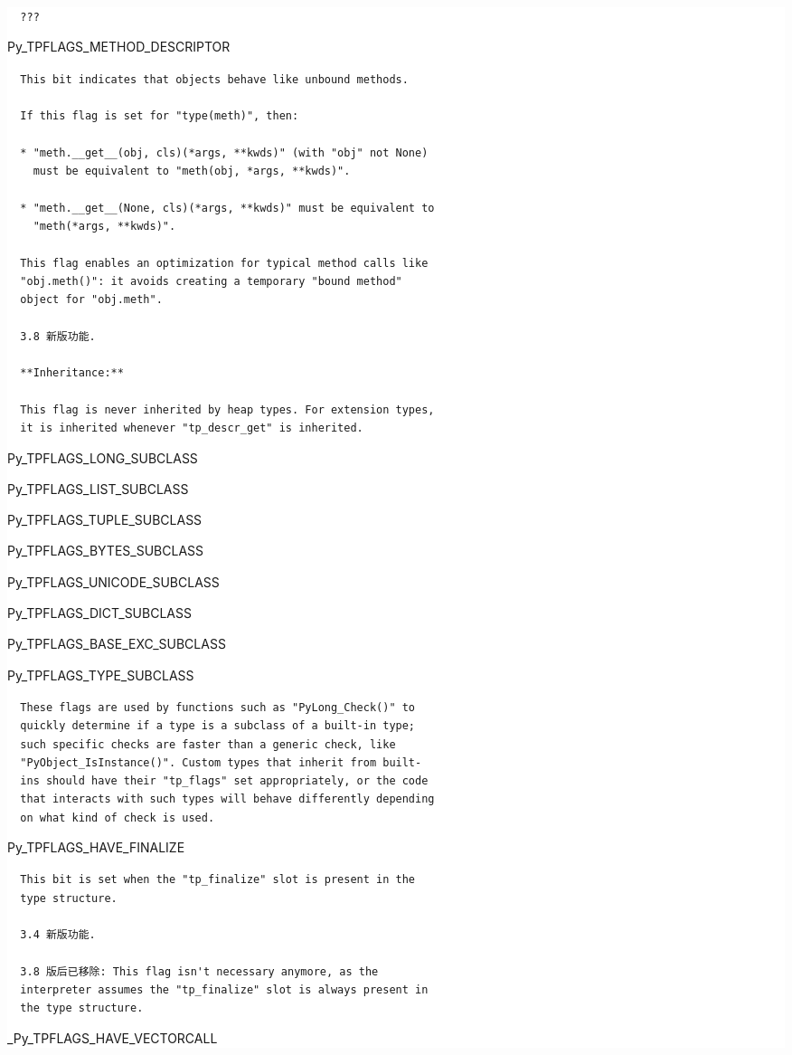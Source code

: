       ???

   Py_TPFLAGS_METHOD_DESCRIPTOR

      This bit indicates that objects behave like unbound methods.

      If this flag is set for "type(meth)", then:

      * "meth.__get__(obj, cls)(*args, **kwds)" (with "obj" not None)
        must be equivalent to "meth(obj, *args, **kwds)".

      * "meth.__get__(None, cls)(*args, **kwds)" must be equivalent to
        "meth(*args, **kwds)".

      This flag enables an optimization for typical method calls like
      "obj.meth()": it avoids creating a temporary "bound method"
      object for "obj.meth".

      3.8 新版功能.

      **Inheritance:**

      This flag is never inherited by heap types. For extension types,
      it is inherited whenever "tp_descr_get" is inherited.

   Py_TPFLAGS_LONG_SUBCLASS

   Py_TPFLAGS_LIST_SUBCLASS

   Py_TPFLAGS_TUPLE_SUBCLASS

   Py_TPFLAGS_BYTES_SUBCLASS

   Py_TPFLAGS_UNICODE_SUBCLASS

   Py_TPFLAGS_DICT_SUBCLASS

   Py_TPFLAGS_BASE_EXC_SUBCLASS

   Py_TPFLAGS_TYPE_SUBCLASS

      These flags are used by functions such as "PyLong_Check()" to
      quickly determine if a type is a subclass of a built-in type;
      such specific checks are faster than a generic check, like
      "PyObject_IsInstance()". Custom types that inherit from built-
      ins should have their "tp_flags" set appropriately, or the code
      that interacts with such types will behave differently depending
      on what kind of check is used.

   Py_TPFLAGS_HAVE_FINALIZE

      This bit is set when the "tp_finalize" slot is present in the
      type structure.

      3.4 新版功能.

      3.8 版后已移除: This flag isn't necessary anymore, as the
      interpreter assumes the "tp_finalize" slot is always present in
      the type structure.

   _Py_TPFLAGS_HAVE_VECTORCALL

